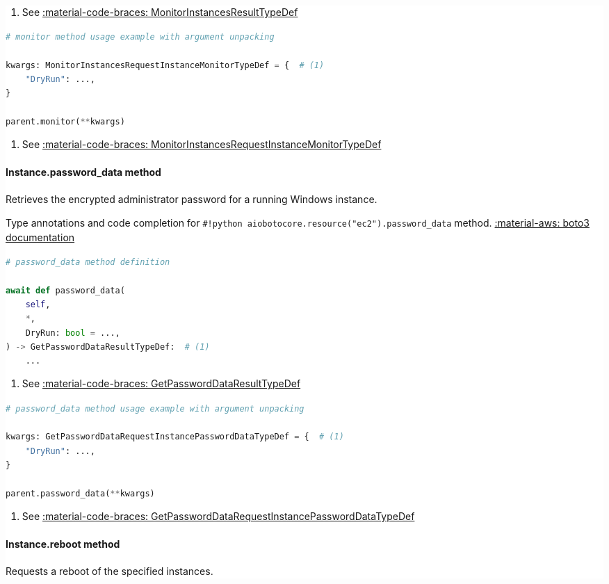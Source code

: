 1. See [:material-code-braces: MonitorInstancesResultTypeDef](./type_defs.md#monitorinstancesresulttypedef) 


```python
# monitor method usage example with argument unpacking

kwargs: MonitorInstancesRequestInstanceMonitorTypeDef = {  # (1)
    "DryRun": ...,
}

parent.monitor(**kwargs)
```

1. See [:material-code-braces: MonitorInstancesRequestInstanceMonitorTypeDef](./type_defs.md#monitorinstancesrequestinstancemonitortypedef) 

#### Instance.password\_data method

Retrieves the encrypted administrator password for a running Windows instance.

Type annotations and code completion for `#!python aiobotocore.resource("ec2").password_data` method.
[:material-aws: boto3 documentation](https://boto3.amazonaws.com/v1/documentation/api/latest/reference/services/ec2/instance/password_data.html)

```python
# password_data method definition

await def password_data(
    self,
    *,
    DryRun: bool = ...,
) -> GetPasswordDataResultTypeDef:  # (1)
    ...
```

1. See [:material-code-braces: GetPasswordDataResultTypeDef](./type_defs.md#getpassworddataresulttypedef) 


```python
# password_data method usage example with argument unpacking

kwargs: GetPasswordDataRequestInstancePasswordDataTypeDef = {  # (1)
    "DryRun": ...,
}

parent.password_data(**kwargs)
```

1. See [:material-code-braces: GetPasswordDataRequestInstancePasswordDataTypeDef](./type_defs.md#getpassworddatarequestinstancepassworddatatypedef) 

#### Instance.reboot method

Requests a reboot of the specified instances.
